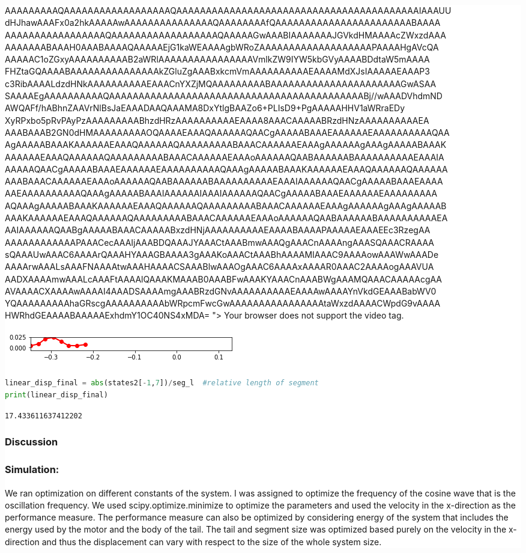 AAAAAAAAAQAAAAAAAAAAAAAAAAAAQAAAAAAAAAAAAAAAAAAAAAAAAAAAAAAAAAAAAAAAAAIAAAUU
dHJhawAAAFx0a2hkAAAAAwAAAAAAAAAAAAAAAQAAAAAAAAfQAAAAAAAAAAAAAAAAAAAAAAABAAAA
AAAAAAAAAAAAAAAAAQAAAAAAAAAAAAAAAAAAQAAAAAGwAAABIAAAAAAAJGVkdHMAAAAcZWxzdAAA
AAAAAAABAAAH0AAABAAAAQAAAAAEjG1kaWEAAAAgbWRoZAAAAAAAAAAAAAAAAAAAPAAAAHgAVcQA
AAAAAC1oZGxyAAAAAAAAAAB2aWRlAAAAAAAAAAAAAAAAVmlkZW9IYW5kbGVyAAAABDdtaW5mAAAA
FHZtaGQAAAABAAAAAAAAAAAAAAAkZGluZgAAABxkcmVmAAAAAAAAAAEAAAAMdXJsIAAAAAEAAAP3
c3RibAAAALdzdHNkAAAAAAAAAAEAAACnYXZjMQAAAAAAAAABAAAAAAAAAAAAAAAAAAAAAAGwASAA
SAAAAEgAAAAAAAAAAQAAAAAAAAAAAAAAAAAAAAAAAAAAAAAAAAAAAAAAAAAAABj//wAAADVhdmND
AWQAFf/hABhnZAAVrNlBsJaEAAADAAQAAAMA8DxYtlgBAAZo6+PLIsD9+PgAAAAAHHV1aWRraEDy
XyRPxbo5pRvPAyPzAAAAAAAAABhzdHRzAAAAAAAAAAEAAAA8AAACAAAAABRzdHNzAAAAAAAAAAEA
AAABAAAB2GN0dHMAAAAAAAAAOQAAAAEAAAQAAAAAAQAACgAAAAABAAAEAAAAAAEAAAAAAAAAAQAA
AgAAAAABAAAKAAAAAAEAAAQAAAAAAQAAAAAAAAABAAACAAAAAAEAAAgAAAAAAgAAAgAAAAABAAAK
AAAAAAEAAAQAAAAAAQAAAAAAAAABAAACAAAAAAEAAAoAAAAAAQAABAAAAAABAAAAAAAAAAEAAAIA
AAAAAQAACgAAAAABAAAEAAAAAAEAAAAAAAAAAQAAAgAAAAABAAAKAAAAAAEAAAQAAAAAAQAAAAAA
AAABAAACAAAAAAEAAAoAAAAAAQAABAAAAAABAAAAAAAAAAEAAAIAAAAAAQAACgAAAAABAAAEAAAA
AAEAAAAAAAAAAQAAAgAAAAABAAAIAAAAAAIAAAIAAAAAAQAACgAAAAABAAAEAAAAAAEAAAAAAAAA
AQAAAgAAAAABAAAKAAAAAAEAAAQAAAAAAQAAAAAAAAABAAACAAAAAAEAAAgAAAAAAgAAAgAAAAAB
AAAKAAAAAAEAAAQAAAAAAQAAAAAAAAABAAACAAAAAAEAAAoAAAAAAQAABAAAAAABAAAAAAAAAAEA
AAIAAAAAAQAABgAAAAABAAACAAAAABxzdHNjAAAAAAAAAAEAAAABAAAAPAAAAAEAAAEEc3RzegAA
AAAAAAAAAAAAPAAACecAAAIjAAABDQAAAJYAAACtAAABmwAAAQgAAACnAAAAngAAASQAAACRAAAA
sQAAAUwAAAC6AAAArQAAAHYAAAGBAAAA3gAAAKoAAACtAAABhAAAAMIAAAC9AAAAowAAAWwAAADe
AAAArwAAALsAAAFNAAAAtwAAAHAAAACSAAABlwAAAOgAAAC6AAAAxAAAAR0AAAC2AAAAogAAAVUA
AADXAAAAmwAAALcAAAFtAAAAlQAAAKMAAAB0AAABFwAAAKYAAACnAAABWgAAAMQAAACAAAAAcgAA
AVAAAACXAAAAwAAAAI4AAADSAAAAmgAAABRzdGNvAAAAAAAAAAEAAAAwAAAAYnVkdGEAAABabWV0
YQAAAAAAAAAhaGRscgAAAAAAAAAAbWRpcmFwcGwAAAAAAAAAAAAAAAAtaWxzdAAAACWpdG9vAAAA
HWRhdGEAAAABAAAAAExhdmY1OC40NS4xMDA=
">
  Your browser does not support the video tag.
</video>




![png](output_23_1.png)



```python
linear_disp_final = abs(states2[-1,7])/seg_l  #relative length of segment
print(linear_disp_final)
```

    17.433611637412202
    

### Discussion

### Simulation: 
We ran optimization on different constants of the system. I was assigned to optimize the frequency of the cosine wave that is the oscillation frequency. We used scipy.optimize.minimize to optimize the parameters and used the velocity in the x-direction as the performance measure. The performance measure can also be optimized by considering energy of the system that includes the energy used by the motor and the body of the tail. The tail and segment size was optimized based purely on the velocity in the x-direction and thus the displacement can vary with respect to the size of the whole system size.
